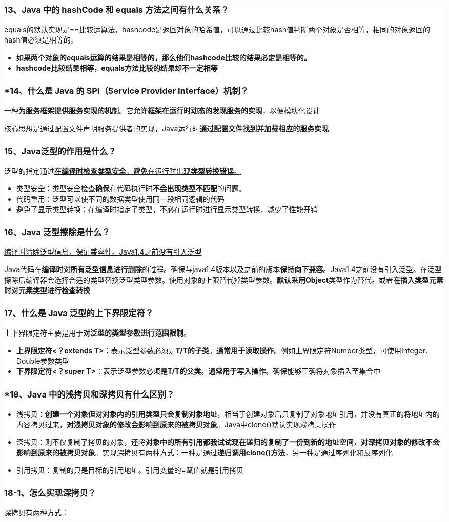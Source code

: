 

### **13、Java 中的 hashCode 和 equals 方法之间有什么关系？**

equals的默认实现是==比较运算法，hashcode是返回对象的哈希值，可以通过比较hash值判断两个对象是否相等，相同的对象返回的hash值必须是相等的。

- **如果两个对象的equals运算的结果是相等的，那么他们hashcode比较的结果必定是相等的。**
- **hashcode比较结果相等，equals方法比较的结果却不一定相等**



### *14、什么是 Java 的 SPI（Service Provider Interface）机制？

一种**为服务框架提供服务实现的机制**。它**允许框架在运行时动态的发现服务的实现**，以便模块化设计

核心思想是通过配置文件声明服务提供者的实现，Java运行时**通过配置文件找到并加载相应的服务实现**



### 15、Java泛型的作用是什么？

泛型的指定通过<u>**在编译时检查类型安全**，**避免**在运行时出现**类型转换错误**。</u>

- 类型安全：类型安全检查**确保**在代码执行时**不会出现类型不匹配**的问题。
- 代码重用：泛型可以使不同的数据类型使用同一段相同逻辑的代码
- 避免了显示类型转换：在编译时指定了类型，不必在运行时进行显示类型转换，减少了性能开销



### 16、Java 泛型擦除是什么？

<u>编译时清除泛型信息，保证兼容性。Java1.4之前没有引入泛型</u>

Java代码在**编译时对所有泛型信息进行删除**的过程。确保与java1.4版本以及之前的版本**保持向下兼容**。Java1.4之前没有引入泛型。在泛型擦除后编译器会选择合适的类型替换泛型类型参数。使用对象的上限替代掉类型参数。**默认采用Object**类型作为替代。或者**在插入类型元素时对元素类型进行检查转换**



### 17、什么是 Java 泛型的上下界限定符？

上下界限定符主要是用于**对泛型的类型参数进行范围限制**。

- **上界限定符<？extends T>**：表示泛型参数必须是**T/T的子类**。**通常用于读取操作**。例如上界限定符Number类型，可使用Integer、Double参数类型
- **下界限定符<？super T>**：表示泛型参数必须是**T/T的父类**。**通常用于写入操作**。确保能够正确将对象插入至集合中



### ***18、Java 中的浅拷贝和深拷贝有什么区别？**

- 浅拷贝：**创建一个对象但对对象内的引用类型只会复制对象地址**，相当于创建对象后只复制了对象地址引用，并没有真正的将地址内的内容拷贝过来，**对浅拷贝对象的修改会影响到原来的被拷贝对象**。Java中clone()默认实现浅拷贝操作
- 深拷贝：则不仅复制了拷贝的对象，还将**对象中的所有引用都我试试现在递归的复制了一份到新的地址空间**，**对深拷贝对象的修改不会影响到原来的被拷贝对象**。实现深拷贝有两种方式：一种是通过**递归调用clone()方法**，另一种是通过序列化和反序列化

- 引用拷贝：复制的只是目标的引用地址。引用变量的=赋值就是引用拷贝



### **18-1、怎么实现深拷贝？**

深拷贝有两种方式：
